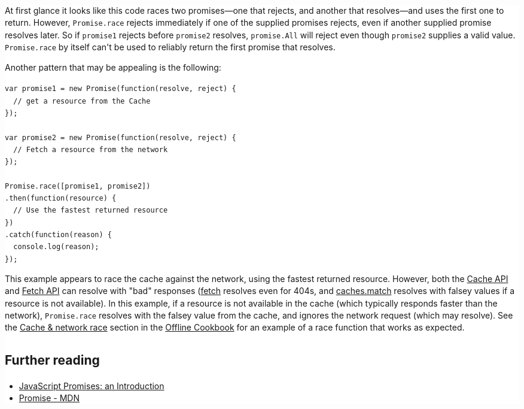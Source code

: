 ```
```

At first glance it looks like this code races two promises—one that rejects, and another that resolves—and uses the first one to return. However, <code>Promise.race</code> rejects immediately if one of the supplied promises rejects, even if another supplied promise resolves later. So if <code>promise1</code> rejects before <code>promise2</code> resolves, <code>promise.All</code> will reject even though <code>promise2</code> supplies a valid value. <code>Promise.race</code> by itself can't be used to reliably return the first promise that resolves.

Another pattern that may be appealing is the following:

```
var promise1 = new Promise(function(resolve, reject) {
  // get a resource from the Cache
});

var promise2 = new Promise(function(resolve, reject) {
  // Fetch a resource from the network
});

Promise.race([promise1, promise2])
.then(function(resource) {
  // Use the fastest returned resource
})
.catch(function(reason) {
  console.log(reason);
});
```

This example appears to race the cache against the network, using the fastest returned resource. However, both the <a href="https://developer.mozilla.org/en-US/docs/Web/API/CacheStorage">Cache API</a> and <a href="https://developer.mozilla.org/en-US/docs/Web/API/Fetch_API">Fetch API</a> can resolve with "bad" responses (<a href="https://developer.mozilla.org/en-US/docs/Web/API/GlobalFetch/fetch">fetch</a> resolves even for 404s, and <a href="https://developer.mozilla.org/en-US/docs/Web/API/CacheStorage/match">caches.match</a> resolves with falsey values if a resource is not available). In this example, if a resource is not available in the cache (which typically responds faster than the network), <code>Promise.race</code> resolves with the falsey value from the cache, and ignores the network request (which may resolve). See the <a href="https://developers.google.com/web/fundamentals/instant-and-offline/offline-cookbook/#cache-and-network-race">Cache & network race</a> section in the <a href="https://developers.google.com/web/fundamentals/instant-and-offline/offline-cookbook/">Offline Cookbook</a> for an example of a race function that works as expected.

<a id="further" />


## Further reading




* <a href="https://developers.google.com/web/fundamentals/getting-started/primers/promises">JavaScript Promises: an Introduction</a>
* <a href="https://developer.mozilla.org/en-US/docs/Web/JavaScript/Reference/Global_Objects/Promise">Promise - MDN</a>


